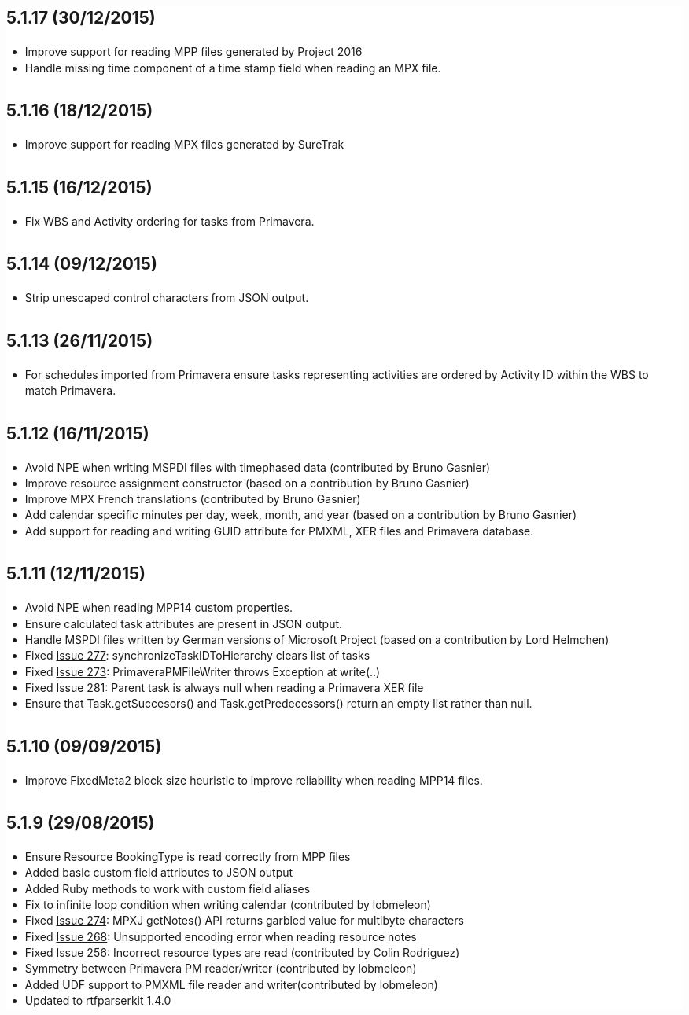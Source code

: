 ## 5.1.17 (30/12/2015)
* Improve support for reading MPP files generated by Project 2016
* Handle missing time component of a time stamp field when reading an MPX file.

## 5.1.16 (18/12/2015)
* Improve support for reading MPX files generated by SureTrak

## 5.1.15 (16/12/2015)
* Fix WBS and Activity ordering for tasks from Primavera.

## 5.1.14 (09/12/2015)
* Strip unescaped control characters from JSON output.

## 5.1.13 (26/11/2015)
* For schedules imported from Primavera ensure tasks representing activities are ordered by Activity ID within the WBS to match Primavera.

## 5.1.12 (16/11/2015)
* Avoid NPE when writing MSPDI files with timephased data  (contributed by Bruno Gasnier)
* Improve resource assignment constructor (based on a contribution by Bruno Gasnier)
* Improve MPX French translations (contributed by Bruno Gasnier)
* Add calendar specific minutes per day, week, month, and year (based on a contribution by Bruno Gasnier)
* Add support for reading and writing GUID attribute for PMXML, XER files and Primavera database.

## 5.1.11 (12/11/2015)
* Avoid NPE when reading MPP14 custom properties.
* Ensure calculated task attributes are present in JSON output.
* Handle MSPDI files written by German versions of Microsoft Project (based on a contribution by Lord Helmchen)
* Fixed [Issue 277](https://sourceforge.net/p/mpxj/bugs/277): synchronizeTaskIDToHierarchy clears list of tasks
* Fixed [Issue 273](https://sourceforge.net/p/mpxj/bugs/273): PrimaveraPMFileWriter throws Exception at write(..)
* Fixed [Issue 281](https://sourceforge.net/p/mpxj/bugs/281): Parent task is always null when reading a Primavera XER file
* Ensure that Task.getSuccesors() and Task.getPredecessors() return an empty list rather than null.

## 5.1.10 (09/09/2015)
* Improve FixedMeta2 block size heuristic to improve reliability when reading MPP14 files.

## 5.1.9 (29/08/2015)
* Ensure Resource BookingType is read correctly from MPP files
* Added basic custom field attributes to JSON output
* Added Ruby methods to work with custom field aliases
* Fix to infinite loop condition when writing calendar (contributed by lobmeleon)
* Fixed [Issue 274](https://sourceforge.net/p/mpxj/bugs/274): MPXJ getNotes() API returns garbled value for multibyte characters
* Fixed [Issue 268](https://sourceforge.net/p/mpxj/bugs/268): Unsupported encoding error when reading resource notes
* Fixed [Issue 256](https://sourceforge.net/p/mpxj/bugs/256): Incorrect resource types are read (contributed by Colin Rodriguez)
* Symmetry between Primavera PM reader/writer (contributed by lobmeleon)
* Added UDF support to PMXML file reader and writer(contributed by lobmeleon)
* Updated to rtfparserkit 1.4.0
